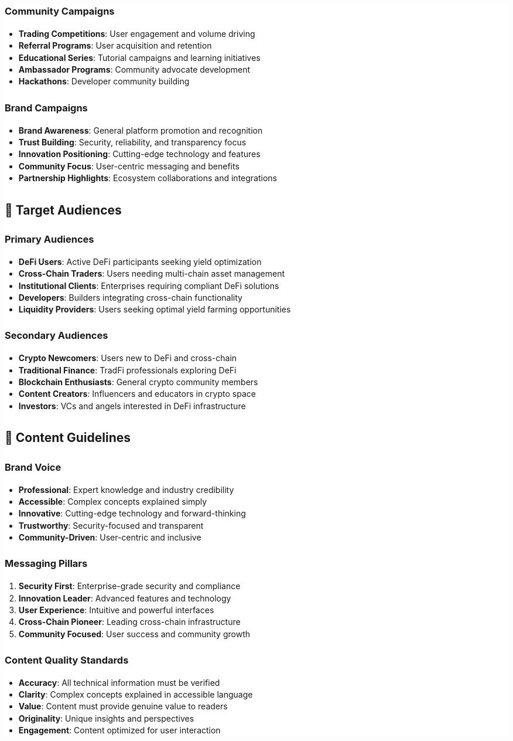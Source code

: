 ### Community Campaigns
- **Trading Competitions**: User engagement and volume driving
- **Referral Programs**: User acquisition and retention
- **Educational Series**: Tutorial campaigns and learning initiatives
- **Ambassador Programs**: Community advocate development
- **Hackathons**: Developer community building

### Brand Campaigns
- **Brand Awareness**: General platform promotion and recognition
- **Trust Building**: Security, reliability, and transparency focus
- **Innovation Positioning**: Cutting-edge technology and features
- **Community Focus**: User-centric messaging and benefits
- **Partnership Highlights**: Ecosystem collaborations and integrations

## 🎯 Target Audiences

### Primary Audiences
- **DeFi Users**: Active DeFi participants seeking yield optimization
- **Cross-Chain Traders**: Users needing multi-chain asset management
- **Institutional Clients**: Enterprises requiring compliant DeFi solutions
- **Developers**: Builders integrating cross-chain functionality
- **Liquidity Providers**: Users seeking optimal yield farming opportunities

### Secondary Audiences
- **Crypto Newcomers**: Users new to DeFi and cross-chain
- **Traditional Finance**: TradFi professionals exploring DeFi
- **Blockchain Enthusiasts**: General crypto community members
- **Content Creators**: Influencers and educators in crypto space
- **Investors**: VCs and angels interested in DeFi infrastructure

## 📝 Content Guidelines

### Brand Voice
- **Professional**: Expert knowledge and industry credibility
- **Accessible**: Complex concepts explained simply
- **Innovative**: Cutting-edge technology and forward-thinking
- **Trustworthy**: Security-focused and transparent
- **Community-Driven**: User-centric and inclusive

### Messaging Pillars
1. **Security First**: Enterprise-grade security and compliance
2. **Innovation Leader**: Advanced features and technology
3. **User Experience**: Intuitive and powerful interfaces
4. **Cross-Chain Pioneer**: Leading cross-chain infrastructure
5. **Community Focused**: User success and community growth

### Content Quality Standards
- **Accuracy**: All technical information must be verified
- **Clarity**: Complex concepts explained in accessible language
- **Value**: Content must provide genuine value to readers
- **Originality**: Unique insights and perspectives
- **Engagement**: Content optimized for user interaction
